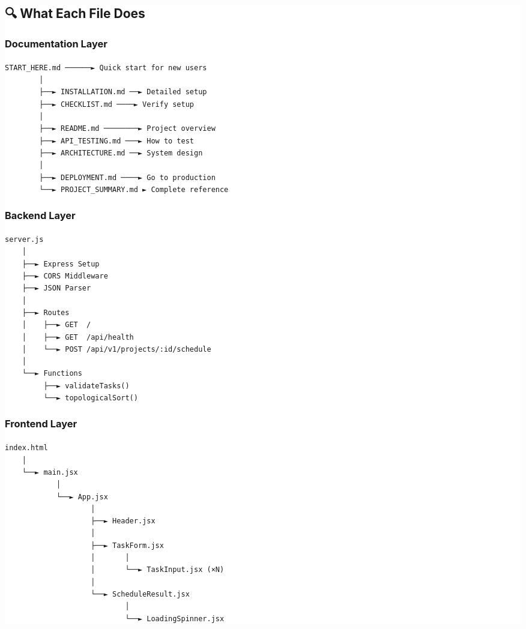 ## 🔍 What Each File Does

### Documentation Layer
```
START_HERE.md ──────► Quick start for new users
        │
        ├──► INSTALLATION.md ──► Detailed setup
        ├──► CHECKLIST.md ────► Verify setup
        │
        ├──► README.md ────────► Project overview
        ├──► API_TESTING.md ───► How to test
        ├──► ARCHITECTURE.md ──► System design
        │
        ├──► DEPLOYMENT.md ────► Go to production
        └──► PROJECT_SUMMARY.md ► Complete reference
```

### Backend Layer
```
server.js
    │
    ├──► Express Setup
    ├──► CORS Middleware
    ├──► JSON Parser
    │
    ├──► Routes
    │    ├──► GET  /
    │    ├──► GET  /api/health
    │    └──► POST /api/v1/projects/:id/schedule
    │
    └──► Functions
         ├──► validateTasks()
         └──► topologicalSort()
```

### Frontend Layer
```
index.html
    │
    └──► main.jsx
            │
            └──► App.jsx
                    │
                    ├──► Header.jsx
                    │
                    ├──► TaskForm.jsx
                    │       │
                    │       └──► TaskInput.jsx (×N)
                    │
                    └──► ScheduleResult.jsx
                            │
                            └──► LoadingSpinner.jsx
```
